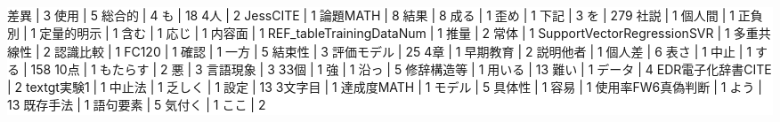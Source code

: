 差異 | 3
使用 | 5
総合的 | 4
も | 18
4人 | 2
JessCITE | 1
論題MATH | 8
結果 | 8
成る | 1
歪め | 1
下記 | 3
を | 279
社説 | 1
個人間 | 1
正負別 | 1
定量的明示 | 1
含む | 1
応じ | 1
内容面 | 1
REF_tableTrainingDataNum | 1
推量 | 2
常体 | 1
SupportVectorRegressionSVR | 1
多重共線性 | 2
認識比較 | 1
FC120 | 1
確認 | 1
一方 | 5
結束性 | 3
評価モデル | 25
4章 | 1
早期教育 | 2
説明他者 | 1
個人差 | 6
表さ | 1
中止 | 1
する | 158
10点 | 1
もたらす | 2
悪 | 3
言語現象 | 3
33個 | 1
強 | 1
沿っ | 5
修辞構造等 | 1
用いる | 13
難い | 1
データ | 4
EDR電子化辞書CITE | 2
textgt実験1 | 1
中止法 | 1
乏しく | 1
設定 | 13
3文字目 | 1
達成度MATH | 1
モデル | 5
具体性 | 1
容易 | 1
使用率FW6真偽判断 | 1
よう | 13
既存手法 | 1
語句要素 | 5
気付く | 1
ここ | 2